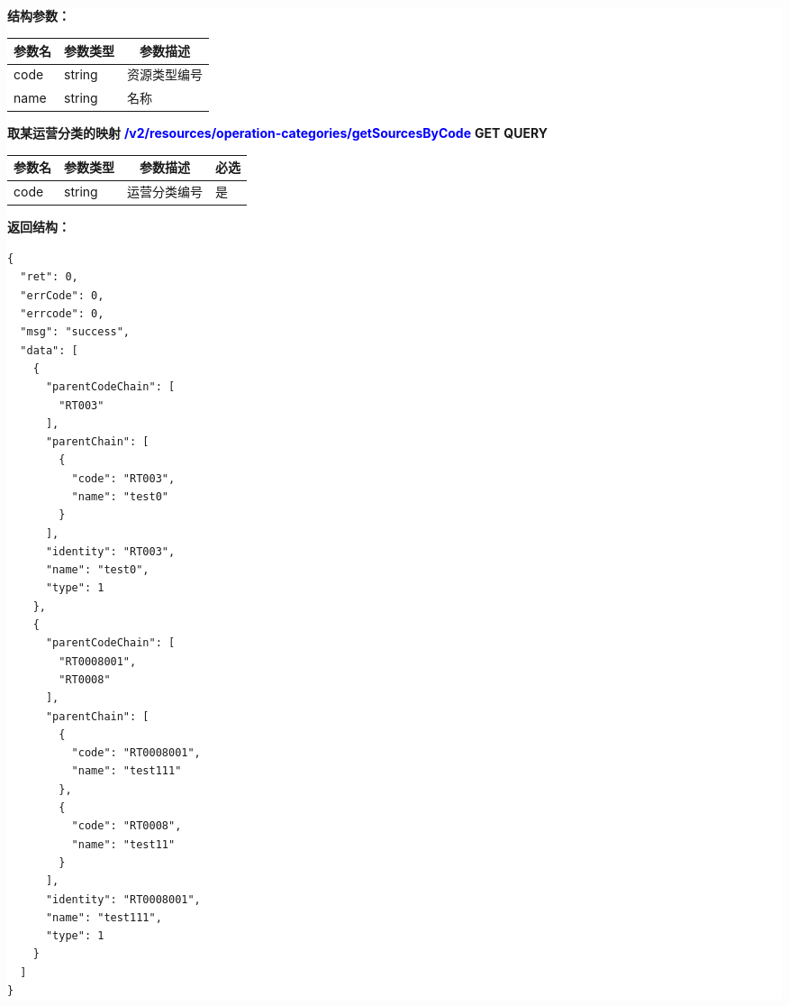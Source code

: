 **结构参数：**

| 参数名 | 参数类型 | 参数描述     |
| ------ | -------- | ------------ |
| code   | string   | 资源类型编号 |
| name   | string   | 名称         |



**取某运营分类的映射** <font color='blue'>**/v2/resources/operation-categories/getSourcesByCode**</font>	**GET**	**QUERY**

| 参数名 | 参数类型 | 参数描述     | 必选 |
| ------ | -------- | ------------ | ---- |
| code   | string   | 运营分类编号 | 是   |

**返回结构：**

```
{
  "ret": 0,
  "errCode": 0,
  "errcode": 0,
  "msg": "success",
  "data": [
    {
      "parentCodeChain": [
        "RT003"
      ],
      "parentChain": [
        {
          "code": "RT003",
          "name": "test0"
        }
      ],
      "identity": "RT003",
      "name": "test0",
      "type": 1
    },
    {
      "parentCodeChain": [
        "RT0008001",
        "RT0008"
      ],
      "parentChain": [
        {
          "code": "RT0008001",
          "name": "test111"
        },
        {
          "code": "RT0008",
          "name": "test11"
        }
      ],
      "identity": "RT0008001",
      "name": "test111",
      "type": 1
    }
  ]
}
```

